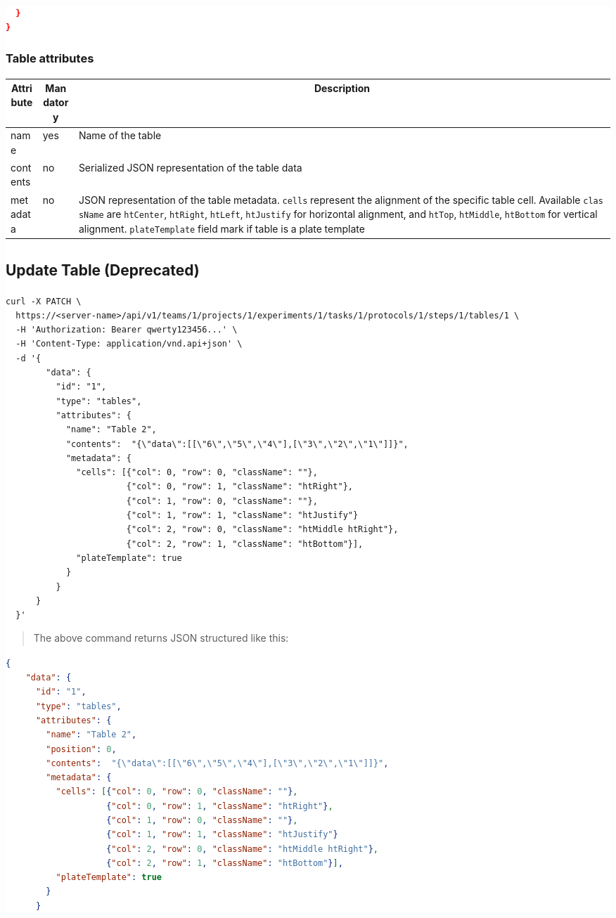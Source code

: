 ```json
  }
}
```

### Table attributes

| Attribute | Mandatory | Description                                                                                                                                                                                                                                                                                                                 |
| --------- | --------- | --------------------------------------------------------------------------------------------------------------------------------------------------------------------------------------------------------------------------------------------------------------------------------------------------------------------------- |
| name      | yes       | Name of the table                                                                                                                                                                                                                                                                                                           |
| contents  | no        | Serialized JSON representation of the table data                                                                                                                                                                                                                                                                            |
| metadata  | no        | JSON representation of the table metadata. `cells` represent the alignment of the specific table cell. Available `className` are `htCenter`, `htRight`, `htLeft`, `htJustify` for horizontal alignment, and `htTop`, `htMiddle`, `htBottom` for vertical alignment. `plateTemplate` field mark if table is a plate template |

## Update Table (Deprecated)

```shell
curl -X PATCH \
  https://<server-name>/api/v1/teams/1/projects/1/experiments/1/tasks/1/protocols/1/steps/1/tables/1 \
  -H 'Authorization: Bearer qwerty123456...' \
  -H 'Content-Type: application/vnd.api+json' \
  -d '{
        "data": {
          "id": "1",
          "type": "tables",
          "attributes": {
            "name": "Table 2",
            "contents":  "{\"data\":[[\"6\",\"5\",\"4\"],[\"3\",\"2\",\"1\"]]}",
            "metadata": {
              "cells": [{"col": 0, "row": 0, "className": ""},
                        {"col": 0, "row": 1, "className": "htRight"},
                        {"col": 1, "row": 0, "className": ""},
                        {"col": 1, "row": 1, "className": "htJustify"}
                        {"col": 2, "row": 0, "className": "htMiddle htRight"},
                        {"col": 2, "row": 1, "className": "htBottom"}],
              "plateTemplate": true
            }
          }
      }
  }'
```

> The above command returns JSON structured like this:

```json
{
    "data": {
      "id": "1",
      "type": "tables",
      "attributes": {
        "name": "Table 2",
        "position": 0,
        "contents":  "{\"data\":[[\"6\",\"5\",\"4\"],[\"3\",\"2\",\"1\"]]}",
        "metadata": {
          "cells": [{"col": 0, "row": 0, "className": ""},
                    {"col": 0, "row": 1, "className": "htRight"},
                    {"col": 1, "row": 0, "className": ""},
                    {"col": 1, "row": 1, "className": "htJustify"}
                    {"col": 2, "row": 0, "className": "htMiddle htRight"},
                    {"col": 2, "row": 1, "className": "htBottom"}],
          "plateTemplate": true
        }
      }
```